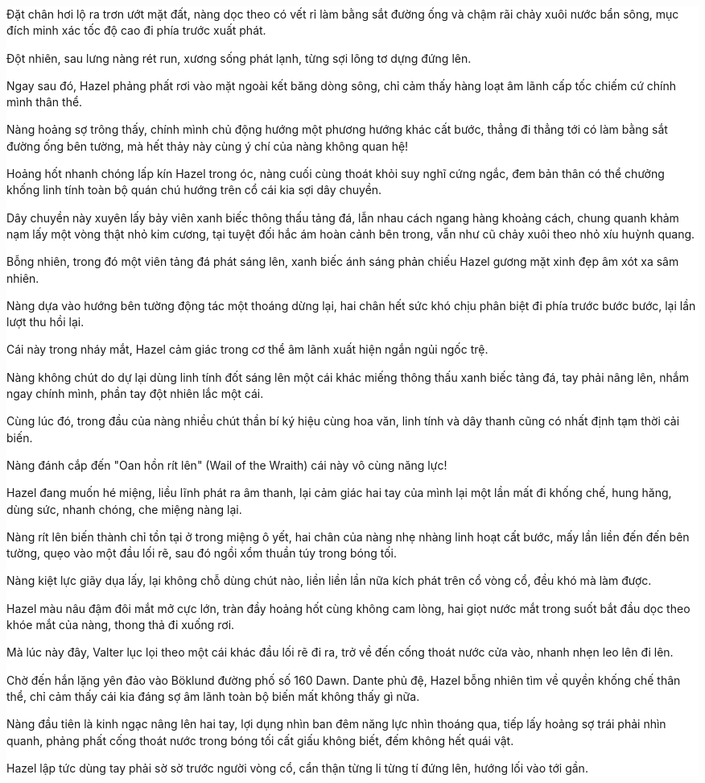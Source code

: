 Đặt chân hơi lộ ra trơn ướt mặt đất, nàng dọc theo có vết rỉ làm bằng sắt đường ống và chậm rãi chảy xuôi nước bẩn sông, mục đích minh xác tốc độ cao đi phía trước xuất phát.

Đột nhiên, sau lưng nàng rét run, xương sống phát lạnh, từng sợi lông tơ dựng đứng lên.

Ngay sau đó, Hazel phảng phất rơi vào mặt ngoài kết băng dòng sông, chỉ cảm thấy hàng loạt âm lãnh cấp tốc chiếm cứ chính mình thân thể.

Nàng hoảng sợ trông thấy, chính mình chủ động hướng một phương hướng khác cất bước, thẳng đi thẳng tới có làm bằng sắt đường ống bên tường, mà hết thảy này cùng ý chí của nàng không quan hệ!

Hoảng hốt nhanh chóng lấp kín Hazel trong óc, nàng cuối cùng thoát khỏi suy nghĩ cứng ngắc, đem bản thân có thể chưởng khống linh tính toàn bộ quán chú hướng trên cổ cái kia sợi dây chuyền.

Dây chuyền này xuyên lấy bảy viên xanh biếc thông thấu tảng đá, lẫn nhau cách ngang hàng khoảng cách, chung quanh khảm nạm lấy một vòng thật nhỏ kim cương, tại tuyệt đối hắc ám hoàn cảnh bên trong, vẫn như cũ chảy xuôi theo nhỏ xíu huỳnh quang.

Bỗng nhiên, trong đó một viên tảng đá phát sáng lên, xanh biếc ánh sáng phản chiếu Hazel gương mặt xinh đẹp âm xót xa sâm nhiên.

Nàng dựa vào hướng bên tường động tác một thoáng dừng lại, hai chân hết sức khó chịu phân biệt đi phía trước bước bước, lại lần lượt thu hồi lại.

Cái này trong nháy mắt, Hazel cảm giác trong cơ thể âm lãnh xuất hiện ngắn ngủi ngốc trệ.

Nàng không chút do dự lại dùng linh tính đốt sáng lên một cái khác miếng thông thấu xanh biếc tảng đá, tay phải nâng lên, nhắm ngay chính mình, phần tay đột nhiên lắc một cái.

Cùng lúc đó, trong đầu của nàng nhiều chút thần bí ký hiệu cùng hoa văn, linh tính và dây thanh cũng có nhất định tạm thời cải biến.

Nàng đánh cắp đến "Oan hồn rít lên" (Wail of the Wraith) cái này vô cùng năng lực!

Hazel đang muốn hé miệng, liều lĩnh phát ra âm thanh, lại cảm giác hai tay của mình lại một lần mất đi khống chế, hung hăng, dùng sức, nhanh chóng, che miệng nàng lại.

Nàng rít lên biến thành chỉ tồn tại ở trong miệng ô yết, hai chân của nàng nhẹ nhàng linh hoạt cất bước, mấy lần liền đến đến bên tường, quẹo vào một đầu lối rẽ, sau đó ngồi xổm thuần túy trong bóng tối.

Nàng kiệt lực giãy dụa lấy, lại không chỗ dùng chút nào, liền liền lần nữa kích phát trên cổ vòng cổ, đều khó mà làm được.

Hazel màu nâu đậm đôi mắt mở cực lớn, tràn đầy hoảng hốt cùng không cam lòng, hai giọt nước mắt trong suốt bắt đầu dọc theo khóe mắt của nàng, thong thả đi xuống rơi.

Mà lúc này đây, Valter lục lọi theo một cái khác đầu lối rẽ đi ra, trở về đến cống thoát nước cửa vào, nhanh nhẹn leo lên đi lên.

Chờ đến hắn lặng yên đảo vào Böklund đường phố số 160 Dawn. Dante phủ đệ, Hazel bỗng nhiên tìm về quyền khống chế thân thể, chỉ cảm thấy cái kia đáng sợ âm lãnh toàn bộ biến mất không thấy gì nữa.

Nàng đầu tiên là kinh ngạc nâng lên hai tay, lợi dụng nhìn ban đêm năng lực nhìn thoáng qua, tiếp lấy hoảng sợ trái phải nhìn quanh, phảng phất cống thoát nước trong bóng tối cất giấu không biết, đếm không hết quái vật.

Hazel lập tức dùng tay phải sờ sờ trước người vòng cổ, cẩn thận từng li từng tí đứng lên, hướng lối vào tới gần.
